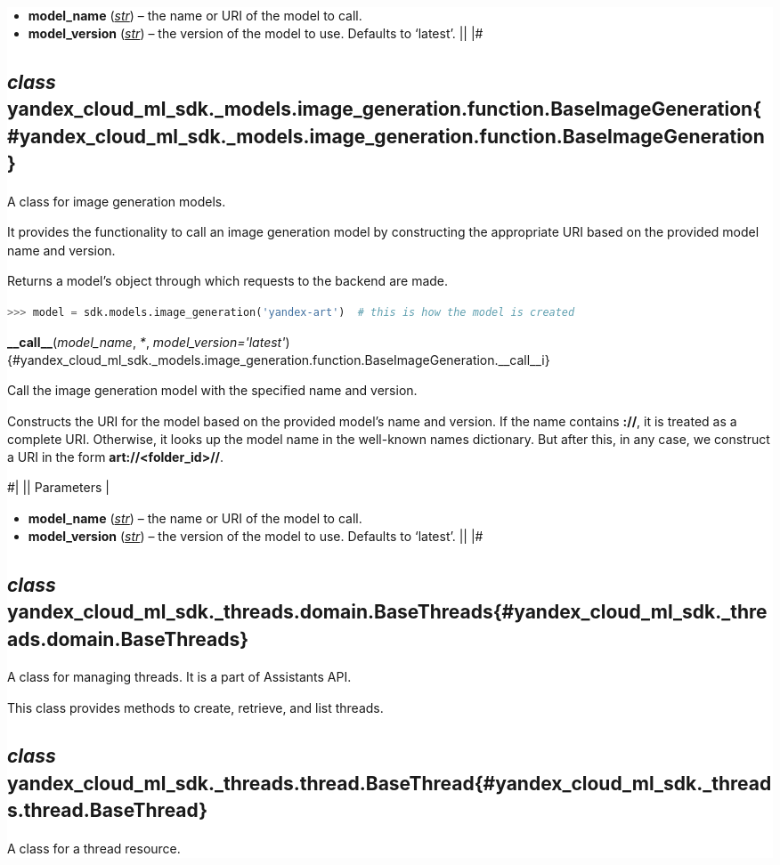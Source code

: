 - **model\_name** ([*str*](https://docs.python.org/3/library/stdtypes.html#str)) – the name or URI of the model to call.
- **model\_version** ([*str*](https://docs.python.org/3/library/stdtypes.html#str)) – the version of the model to use. Defaults to ‘latest’. ||
|#

## *class* yandex\_cloud\_ml\_sdk.\_models.image\_generation.function.**BaseImageGeneration**{#yandex_cloud_ml_sdk._models.image_generation.function.BaseImageGeneration}

A class for image generation models.

It provides the functionality to call an image generation model by constructing the appropriate URI based on the provided model name and version.

Returns a model’s object through which requests to the backend are made.

```python
>>> model = sdk.models.image_generation('yandex-art')  # this is how the model is created
```

**\_\_call\_\_**(*model\_name*, *<span title="Keyword-only parameters separator (PEP 3102)">\*</span>*, *model\_version='latest'*){#yandex_cloud_ml_sdk._models.image_generation.function.BaseImageGeneration.__call__i}

Call the image generation model with the specified name and version.

Constructs the URI for the model based on the provided model’s name and version. If the name contains **\://**, it is treated as a complete URI. Otherwise, it looks up the model name in the well-known names dictionary. But after this, in any case, we construct a URI in the form **art://<folder\_id>/<model>/<version>**.

#|
|| Parameters | 

- **model\_name** ([*str*](https://docs.python.org/3/library/stdtypes.html#str)) – the name or URI of the model to call.
- **model\_version** ([*str*](https://docs.python.org/3/library/stdtypes.html#str)) – the version of the model to use. Defaults to ‘latest’. ||
|#

## *class* yandex\_cloud\_ml\_sdk.\_threads.domain.**BaseThreads**{#yandex_cloud_ml_sdk._threads.domain.BaseThreads}

A class for managing threads. It is a part of Assistants API.

This class provides methods to create, retrieve, and list threads.

## *class* yandex\_cloud\_ml\_sdk.\_threads.thread.**BaseThread**{#yandex_cloud_ml_sdk._threads.thread.BaseThread}

A class for a thread resource.
